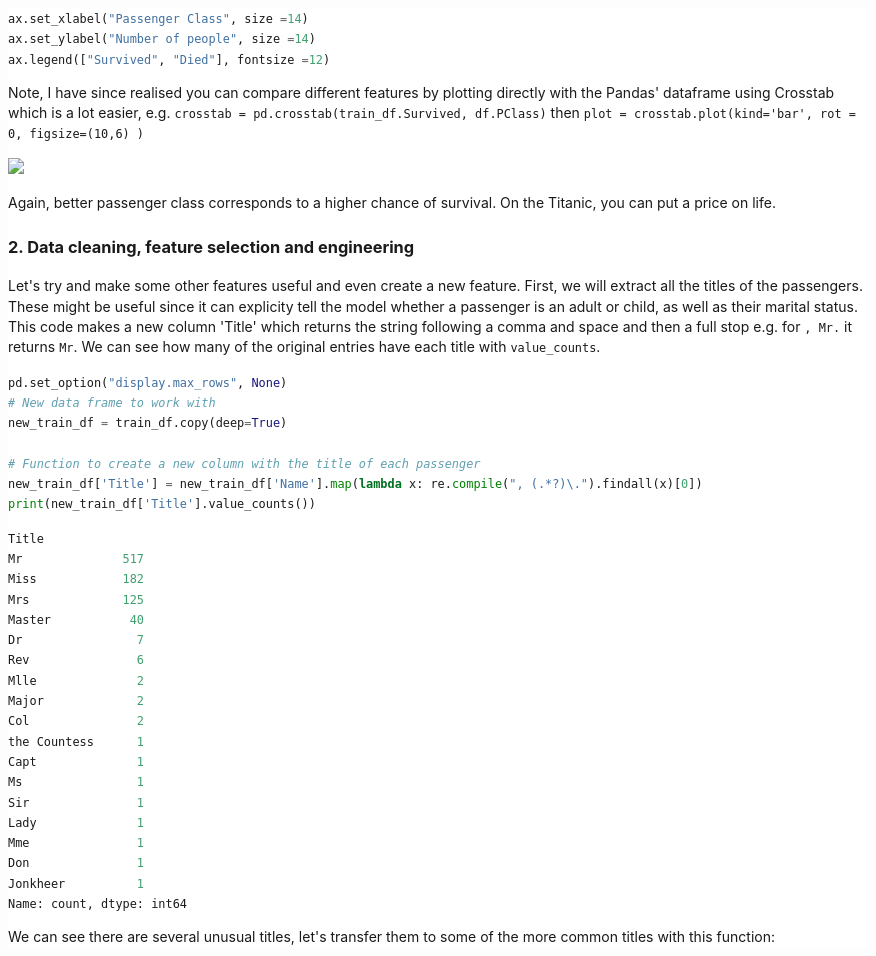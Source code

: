 ```python
ax.set_xlabel("Passenger Class", size =14) 
ax.set_ylabel("Number of people", size =14) 
ax.legend(["Survived", "Died"], fontsize =12)
```

Note, I have since realised you can compare different features by plotting directly with the Pandas' dataframe using Crosstab which is a lot easier, e.g. `crosstab = pd.crosstab(train_df.Survived, df.PClass)` then `plot = crosstab.plot(kind='bar', rot = 0, figsize=(10,6) )`

<img src="/my-website/files/titanic_project/survival_rate_passenger_class.png" width="auto" height="450">  

Again, better passenger class corresponds to a higher chance of survival. On the Titanic, you can put a price on life.

### 2. Data cleaning, feature selection and engineering

Let's try and make some other features useful and even create a new feature. 
First, we will extract all the titles of the passengers. These might be useful since it can explicity tell the model whether a passenger is an adult or child, as well as their marital status. This code makes a new column 'Title' which returns the string following a comma and space and then a full stop e.g. for `, Mr.` it returns `Mr`. We can see how many of the original entries have each title with `value_counts`. 

```python
pd.set_option("display.max_rows", None)
# New data frame to work with
new_train_df = train_df.copy(deep=True)

# Function to create a new column with the title of each passenger
new_train_df['Title'] = new_train_df['Name'].map(lambda x: re.compile(", (.*?)\.").findall(x)[0])
print(new_train_df['Title'].value_counts())
```
```python
Title
Mr              517
Miss            182
Mrs             125
Master           40
Dr                7
Rev               6
Mlle              2
Major             2
Col               2
the Countess      1
Capt              1
Ms                1
Sir               1
Lady              1
Mme               1
Don               1
Jonkheer          1
Name: count, dtype: int64
```
We can see there are several unusual titles, let's transfer them to some of the more common titles with this function:
